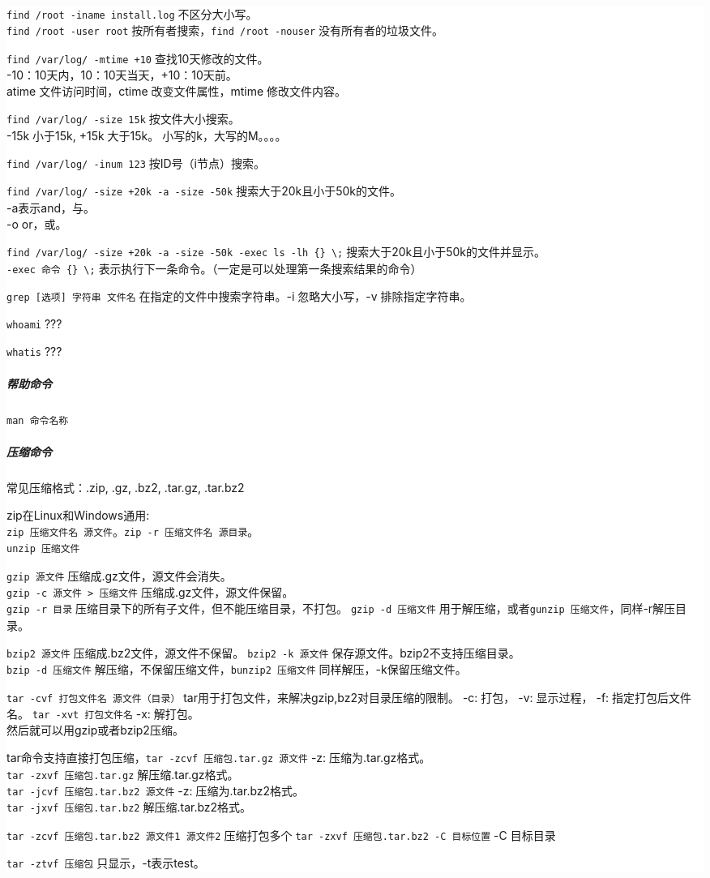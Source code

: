 `find /root -iname install.log` 不区分大小写。  
`find /root -user root` 按所有者搜索，`find /root -nouser` 没有所有者的垃圾文件。  

`find /var/log/ -mtime +10` 查找10天修改的文件。  
-10：10天内，10：10天当天，+10：10天前。  
atime 文件访问时间，ctime 改变文件属性，mtime 修改文件内容。

`find /var/log/ -size 15k` 按文件大小搜索。  
-15k 小于15k, +15k 大于15k。  小写的k，大写的M。。。。

`find /var/log/ -inum 123` 按ID号（i节点）搜索。

`find /var/log/ -size +20k -a -size -50k` 搜索大于20k且小于50k的文件。  
-a表示and，与。  
-o or，或。

`find /var/log/ -size +20k -a -size -50k -exec ls -lh {} \;` 搜索大于20k且小于50k的文件并显示。  
`-exec 命令 {} \;` 表示执行下一条命令。（一定是可以处理第一条搜索结果的命令）

`grep [选项] 字符串 文件名` 在指定的文件中搜索字符串。-i 忽略大小写，-v 排除指定字符串。

`whoami` ???

`whatis` ???

##### 帮助命令
`man 命令名称` 


##### 压缩命令
常见压缩格式：.zip, .gz, .bz2, .tar.gz, .tar.bz2

zip在Linux和Windows通用:  
`zip 压缩文件名 源文件`。`zip -r 压缩文件名 源目录`。  
`unzip 压缩文件`  

`gzip 源文件` 压缩成.gz文件，源文件会消失。  
`gzip -c 源文件 > 压缩文件` 压缩成.gz文件，源文件保留。  
`gzip -r 目录` 压缩目录下的所有子文件，但不能压缩目录，不打包。
`gzip -d 压缩文件` 用于解压缩，或者`gunzip 压缩文件`，同样-r解压目录。

`bzip2 源文件` 压缩成.bz2文件，源文件不保留。
`bzip2 -k 源文件` 保存源文件。bzip2不支持压缩目录。  
`bzip -d 压缩文件` 解压缩，不保留压缩文件，`bunzip2 压缩文件` 同样解压，-k保留压缩文件。

`tar -cvf 打包文件名 源文件（目录）` tar用于打包文件，来解决gzip,bz2对目录压缩的限制。
-c: 打包， -v: 显示过程， -f: 指定打包后文件名。
`tar -xvt 打包文件名` -x: 解打包。  
然后就可以用gzip或者bzip2压缩。

tar命令支持直接打包压缩，`tar -zcvf 压缩包.tar.gz 源文件` -z: 压缩为.tar.gz格式。  
`tar -zxvf 压缩包.tar.gz` 解压缩.tar.gz格式。  
`tar -jcvf 压缩包.tar.bz2 源文件` -z: 压缩为.tar.bz2格式。  
`tar -jxvf 压缩包.tar.bz2` 解压缩.tar.bz2格式。

`tar -zcvf 压缩包.tar.bz2 源文件1 源文件2` 压缩打包多个
`tar -zxvf 压缩包.tar.bz2 -C 目标位置` -C 目标目录

`tar -ztvf 压缩包` 只显示，-t表示test。
